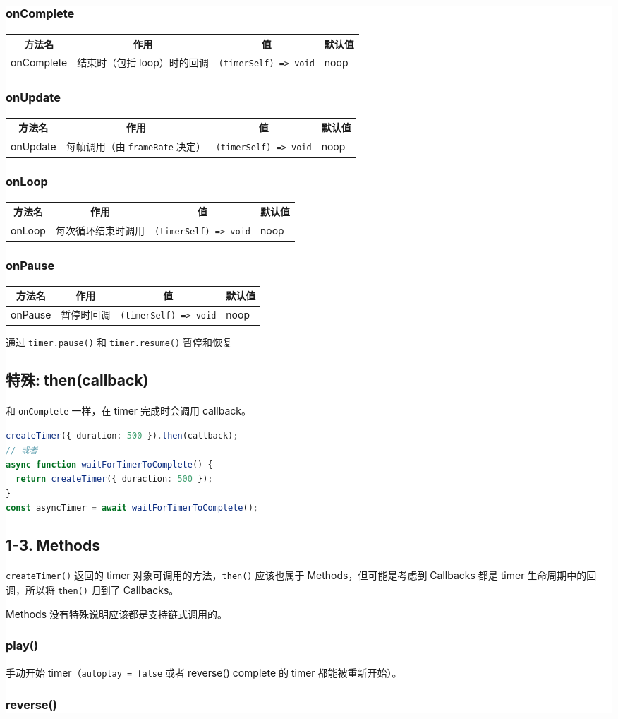 ### onComplete

| 方法名     | 作用                        | 值                    | 默认值 |
| ---------- | --------------------------- | --------------------- | ------ |
| onComplete | 结束时（包括 loop）时的回调 | `(timerSelf) => void` | noop   |

### onUpdate

| 方法名   | 作用                            | 值                    | 默认值 |
| -------- | ------------------------------- | --------------------- | ------ |
| onUpdate | 每帧调用（由 `frameRate` 决定） | `(timerSelf) => void` | noop   |

### onLoop

| 方法名 | 作用               | 值                    | 默认值 |
| ------ | ------------------ | --------------------- | ------ |
| onLoop | 每次循环结束时调用 | `(timerSelf) => void` | noop   |

### onPause

| 方法名  | 作用       | 值                    | 默认值 |
| ------- | ---------- | --------------------- | ------ |
| onPause | 暂停时回调 | `(timerSelf) => void` | noop   |

通过 `timer.pause()` 和 `timer.resume()` 暂停和恢复

## 特殊: then(callback)

和 `onComplete` 一样，在 timer 完成时会调用 callback。

```ts
createTimer({ duration: 500 }).then(callback);
// 或者
async function waitForTimerToComplete() {
  return createTimer({ duraction: 500 });
}
const asyncTimer = await waitForTimerToComplete();
```

## 1-3. Methods

`createTimer()` 返回的 timer 对象可调用的方法，`then()` 应该也属于 Methods，但可能是考虑到 Callbacks 都是 timer 生命周期中的回调，所以将 `then()` 归到了 Callbacks。

Methods 没有特殊说明应该都是支持链式调用的。

### play()

手动开始 timer（`autoplay = false` 或者 reverse() complete 的 timer 都能被重新开始）。

### reverse()
